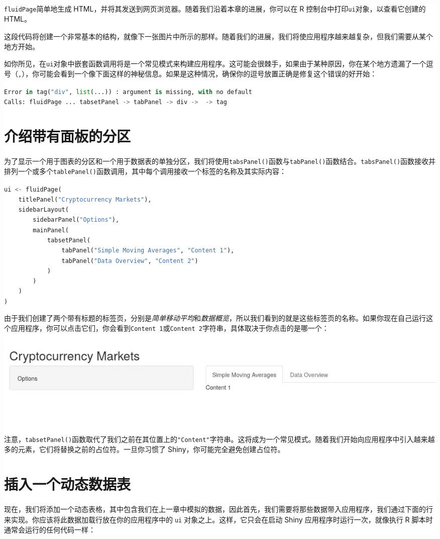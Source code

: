 `fluidPage`简单地生成 HTML，并将其发送到网页浏览器。随着我们沿着本章的进展，你可以在 R 控制台中打印`ui`对象，以查看它创建的 HTML。

这段代码将创建一个非常基本的结构，就像下一张图片中所示的那样。随着我们的进展，我们将使应用程序越来越复杂，但我们需要从某个地方开始。

如你所见，在`ui`对象中嵌套函数调用将是一个常见模式来构建应用程序。这可能会很棘手，如果由于某种原因，你在某个地方遗漏了一个逗号（`,`），你可能会看到一个像下面这样的神秘信息。如果是这种情况，确保你的逗号放置正确是修复这个错误的好开始：

```py
Error in tag("div", list(...)) : argument is missing, with no default
Calls: fluidPage ... tabsetPanel -> tabPanel -> div ->  -> tag
```

# 介绍带有面板的分区

为了显示一个用于图表的分区和一个用于数据表的单独分区，我们将使用`tabsPanel()`函数与`tabPanel()`函数结合。`tabsPanel()`函数接收并排列一个或多个`tablePanel()`函数调用，其中每个调用接收一个标签的名称及其实际内容：

```py
ui <- fluidPage(
    titlePanel("Cryptocurrency Markets"),
    sidebarLayout(
        sidebarPanel("Options"),
        mainPanel(
            tabsetPanel(
                tabPanel("Simple Moving Averages", "Content 1"),
                tabPanel("Data Overview", "Content 2")
            )
        )
    )
)
```

由于我们创建了两个带有标题的标签页，分别是*简单移动平均*和*数据概览*，所以我们看到的就是这些标签页的名称。如果你现在自己运行这个应用程序，你可以点击它们，你会看到`Content 1`或`Content 2`字符串，具体取决于你点击的是哪一个：

![](img/00068.jpeg)

注意，`tabsetPanel()`函数取代了我们之前在其位置上的`"Content"`字符串。这将成为一个常见模式。随着我们开始向应用程序中引入越来越多的元素，它们将替换之前的占位符。一旦你习惯了 Shiny，你可能完全避免创建占位符。

# 插入一个动态数据表

现在，我们将添加一个动态表格，其中包含我们在上一章中模拟的数据，因此首先，我们需要将那些数据带入应用程序，我们通过下面的行来实现。你应该将此数据加载行放在你的应用程序中的 `ui` 对象之上。这样，它只会在启动 Shiny 应用程序时运行一次，就像执行 R 脚本时通常会运行的任何代码一样：
